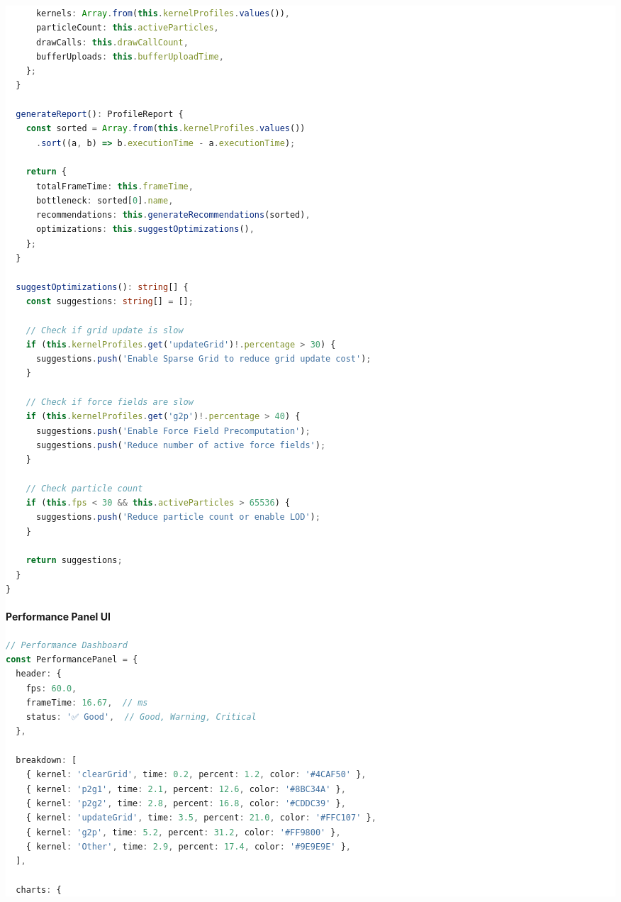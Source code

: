 ```typescript
      kernels: Array.from(this.kernelProfiles.values()),
      particleCount: this.activeParticles,
      drawCalls: this.drawCallCount,
      bufferUploads: this.bufferUploadTime,
    };
  }
  
  generateReport(): ProfileReport {
    const sorted = Array.from(this.kernelProfiles.values())
      .sort((a, b) => b.executionTime - a.executionTime);
    
    return {
      totalFrameTime: this.frameTime,
      bottleneck: sorted[0].name,
      recommendations: this.generateRecommendations(sorted),
      optimizations: this.suggestOptimizations(),
    };
  }
  
  suggestOptimizations(): string[] {
    const suggestions: string[] = [];
    
    // Check if grid update is slow
    if (this.kernelProfiles.get('updateGrid')!.percentage > 30) {
      suggestions.push('Enable Sparse Grid to reduce grid update cost');
    }
    
    // Check if force fields are slow
    if (this.kernelProfiles.get('g2p')!.percentage > 40) {
      suggestions.push('Enable Force Field Precomputation');
      suggestions.push('Reduce number of active force fields');
    }
    
    // Check particle count
    if (this.fps < 30 && this.activeParticles > 65536) {
      suggestions.push('Reduce particle count or enable LOD');
    }
    
    return suggestions;
  }
}
```

#### Performance Panel UI
```typescript
// Performance Dashboard
const PerformancePanel = {
  header: {
    fps: 60.0,
    frameTime: 16.67,  // ms
    status: '✅ Good',  // Good, Warning, Critical
  },
  
  breakdown: [
    { kernel: 'clearGrid', time: 0.2, percent: 1.2, color: '#4CAF50' },
    { kernel: 'p2g1', time: 2.1, percent: 12.6, color: '#8BC34A' },
    { kernel: 'p2g2', time: 2.8, percent: 16.8, color: '#CDDC39' },
    { kernel: 'updateGrid', time: 3.5, percent: 21.0, color: '#FFC107' },
    { kernel: 'g2p', time: 5.2, percent: 31.2, color: '#FF9800' },
    { kernel: 'Other', time: 2.9, percent: 17.4, color: '#9E9E9E' },
  ],
  
  charts: {
```